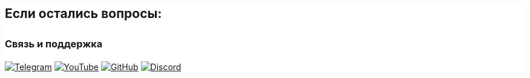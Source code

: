 
## Если остались вопросы:

### Связь и поддержка

[![Telegram](https://img.shields.io/badge/Telegram-Join%20Group-blue?style=for-the-badge&logo=telegram)](https://t.me/iDryer)
[![YouTube](https://img.shields.io/badge/YouTube-Watch%20video-red?style=for-the-badge&logo=youtube)](https://www.youtube.com/@iDryerProject)
[![GitHub](https://img.shields.io/badge/GitHub-View%20Project-blue?style=for-the-badge&logo=github)](https://github.com/pavluchenkor/iDryer-Unit)
[![Discord](https://img.shields.io/discord/123456789012345678?label=Discord&logo=discord&logoColor=white&color=5865F2&style=for-the-badge)](https://discord.gg/1332280943465201724)
